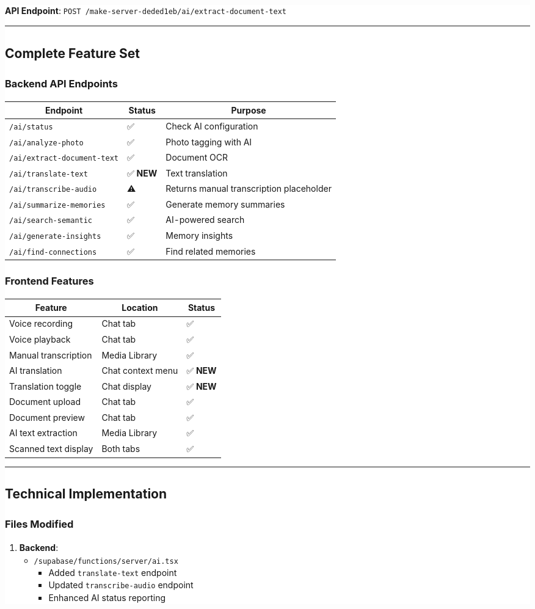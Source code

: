 **API Endpoint**: `POST /make-server-deded1eb/ai/extract-document-text`

---

## Complete Feature Set

### Backend API Endpoints
| Endpoint | Status | Purpose |
|----------|--------|---------|
| `/ai/status` | ✅ | Check AI configuration |
| `/ai/analyze-photo` | ✅ | Photo tagging with AI |
| `/ai/extract-document-text` | ✅ | Document OCR |
| `/ai/translate-text` | ✅ **NEW** | Text translation |
| `/ai/transcribe-audio` | ⚠️ | Returns manual transcription placeholder |
| `/ai/summarize-memories` | ✅ | Generate memory summaries |
| `/ai/search-semantic` | ✅ | AI-powered search |
| `/ai/generate-insights` | ✅ | Memory insights |
| `/ai/find-connections` | ✅ | Find related memories |

### Frontend Features
| Feature | Location | Status |
|---------|----------|--------|
| Voice recording | Chat tab | ✅ |
| Voice playback | Chat tab | ✅ |
| Manual transcription | Media Library | ✅ |
| AI translation | Chat context menu | ✅ **NEW** |
| Translation toggle | Chat display | ✅ **NEW** |
| Document upload | Chat tab | ✅ |
| Document preview | Chat tab | ✅ |
| AI text extraction | Media Library | ✅ |
| Scanned text display | Both tabs | ✅ |

---

## Technical Implementation

### Files Modified
1. **Backend**:
   - `/supabase/functions/server/ai.tsx`
     - Added `translate-text` endpoint
     - Updated `transcribe-audio` endpoint
     - Enhanced AI status reporting
